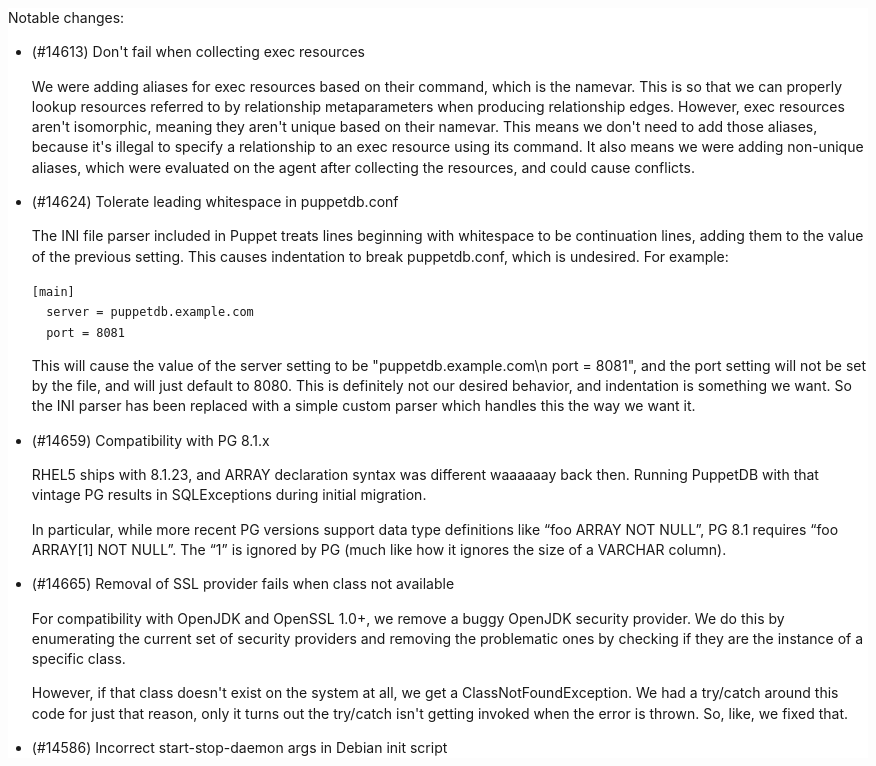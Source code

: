 Notable changes:

* (#14613) Don't fail when collecting exec resources

  We were adding aliases for exec resources based on their command,
  which is the namevar. This is so that we can properly lookup
  resources referred to by relationship metaparameters when producing
  relationship edges. However, exec resources aren't isomorphic,
  meaning they aren't unique based on their namevar. This means we
  don't need to add those aliases, because it's illegal to specify a
  relationship to an exec resource using its command. It also means we
  were adding non-unique aliases, which were evaluated on the agent
  after collecting the resources, and could cause conflicts.

* (#14624) Tolerate leading whitespace in puppetdb.conf

  The INI file parser included in Puppet treats lines beginning with
  whitespace to be continuation lines, adding them to the value of the
  previous setting. This causes indentation to break puppetdb.conf,
  which is undesired. For example:

      [main]
        server = puppetdb.example.com
        port = 8081

  This will cause the value of the server setting to be
  "puppetdb.example.com\n port = 8081", and the port setting will not
  be set by the file, and will just default to 8080. This is
  definitely not our desired behavior, and indentation is something we
  want. So the INI parser has been replaced with a simple custom
  parser which handles this the way we want it.

* (#14659) Compatibility with PG 8.1.x

  RHEL5 ships with 8.1.23, and ARRAY declaration syntax was different
  waaaaaay back then. Running PuppetDB with that vintage PG results in
  SQLExceptions during initial migration.

  In particular, while more recent PG versions support data type
  definitions like “foo ARRAY NOT NULL”, PG 8.1 requires “foo ARRAY[1]
  NOT NULL”. The “1” is ignored by PG (much like how it ignores the
  size of a VARCHAR column).

* (#14665) Removal of SSL provider fails when class not available

  For compatibility with OpenJDK and OpenSSL 1.0+, we remove a buggy
  OpenJDK security provider. We do this by enumerating the current set
  of security providers and removing the problematic ones by checking
  if they are the instance of a specific class.

  However, if that class doesn't exist on the system at all, we get a
  ClassNotFoundException. We had a try/catch around this code for just
  that reason, only it turns out the try/catch isn't getting invoked
  when the error is thrown. So, like, we fixed that.

* (#14586) Incorrect start-stop-daemon args in Debian init script
